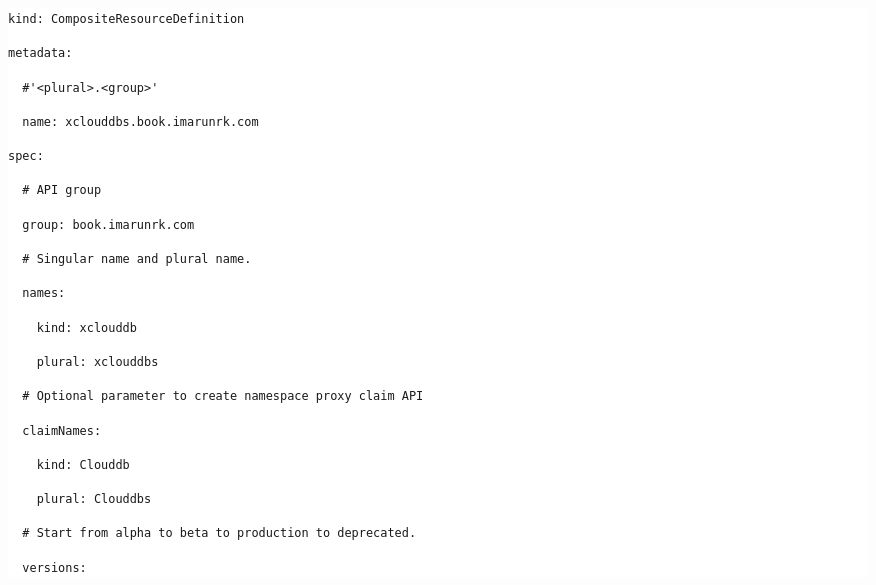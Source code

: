 ```
kind: CompositeResourceDefinition
```

```
metadata:
```

```
  #'<plural>.<group>'
```

```
  name: xclouddbs.book.imarunrk.com
```

```
spec:
```

```
  # API group
```

```
  group: book.imarunrk.com
```

```
  # Singular name and plural name.
```

```
  names:
```

```
    kind: xclouddb
```

```
    plural: xclouddbs
```

```
  # Optional parameter to create namespace proxy claim API
```

```
  claimNames:
```

```
    kind: Clouddb
```

```
    plural: Clouddbs
```

```
  # Start from alpha to beta to production to deprecated.
```

```
  versions:
```
